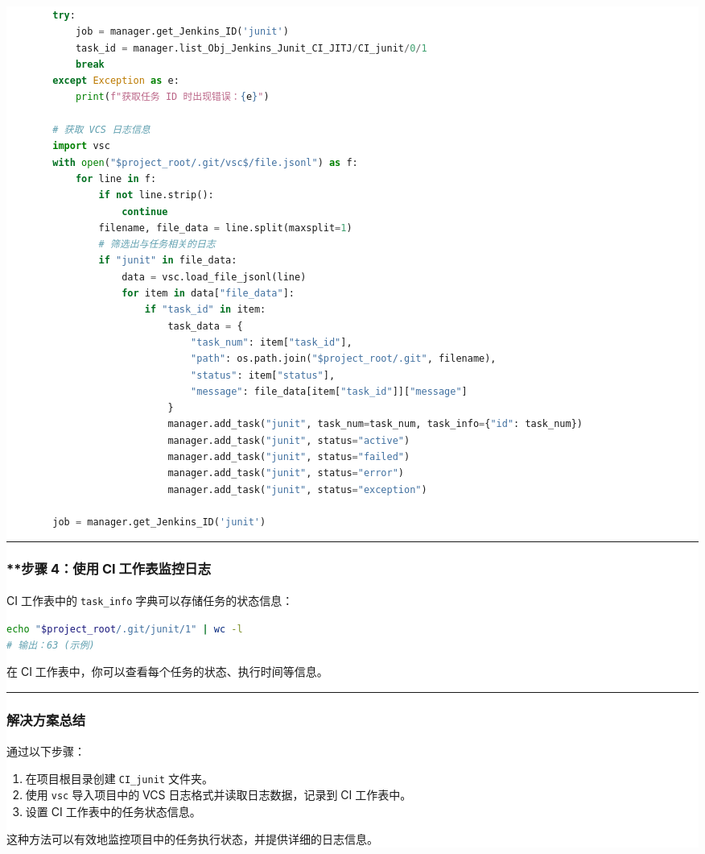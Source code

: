 ```python
        try:
            job = manager.get_Jenkins_ID('junit')
            task_id = manager.list_Obj_Jenkins_Junit_CI_JITJ/CI_junit/0/1
            break
        except Exception as e:
            print(f"获取任务 ID 时出现错误：{e}")
        
        # 获取 VCS 日志信息
        import vsc
        with open("$project_root/.git/vsc$/file.jsonl") as f:
            for line in f:
                if not line.strip():
                    continue
                filename, file_data = line.split(maxsplit=1)
                # 筛选出与任务相关的日志
                if "junit" in file_data:
                    data = vsc.load_file_jsonl(line)
                    for item in data["file_data"]:
                        if "task_id" in item:
                            task_data = {
                                "task_num": item["task_id"],
                                "path": os.path.join("$project_root/.git", filename),
                                "status": item["status"],
                                "message": file_data[item["task_id"]]["message"]
                            }
                            manager.add_task("junit", task_num=task_num, task_info={"id": task_num})
                            manager.add_task("junit", status="active")
                            manager.add_task("junit", status="failed")
                            manager.add_task("junit", status="error")
                            manager.add_task("junit", status="exception")
        
        job = manager.get_Jenkins_ID('junit')
```

---

### **步骤 4：使用 CI 工作表监控日志

CI 工作表中的 `task_info` 字典可以存储任务的状态信息：

```bash
echo "$project_root/.git/junit/1" | wc -l
# 输出：63 (示例)
```

在 CI 工作表中，你可以查看每个任务的状态、执行时间等信息。

---

### **解决方案总结**

通过以下步骤：
1. 在项目根目录创建 `CI_junit` 文件夹。
2. 使用 `vsc` 导入项目中的 VCS 日志格式并读取日志数据，记录到 CI 工作表中。
3. 设置 CI 工作表中的任务状态信息。

这种方法可以有效地监控项目中的任务执行状态，并提供详细的日志信息。